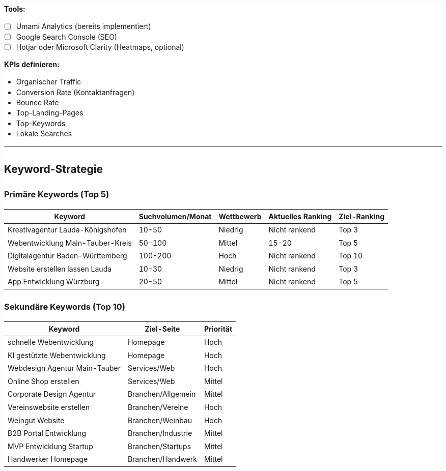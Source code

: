 **Tools:**

- [ ] Umami Analytics (bereits implementiert)
- [ ] Google Search Console (SEO)
- [ ] Hotjar oder Microsoft Clarity (Heatmaps, optional)

**KPIs definieren:**

- Organischer Traffic
- Conversion Rate (Kontaktanfragen)
- Bounce Rate
- Top-Landing-Pages
- Top-Keywords
- Lokale Searches

---

## Keyword-Strategie

### Primäre Keywords (Top 5)

| Keyword                          | Suchvolumen/Monat | Wettbewerb | Aktuelles Ranking | Ziel-Ranking |
| -------------------------------- | ----------------- | ---------- | ----------------- | ------------ |
| Kreativagentur Lauda-Königshofen | 10-50             | Niedrig    | Nicht rankend     | Top 3        |
| Webentwicklung Main-Tauber-Kreis | 50-100            | Mittel     | 15-20             | Top 5        |
| Digitalagentur Baden-Württemberg | 100-200           | Hoch       | Nicht rankend     | Top 10       |
| Website erstellen lassen Lauda   | 10-30             | Niedrig    | Nicht rankend     | Top 3        |
| App Entwicklung Würzburg         | 20-50             | Mittel     | Nicht rankend     | Top 5        |

### Sekundäre Keywords (Top 10)

| Keyword                       | Ziel-Seite         | Priorität |
| ----------------------------- | ------------------ | --------- |
| schnelle Webentwicklung       | Homepage           | Hoch      |
| KI gestützte Webentwicklung   | Homepage           | Hoch      |
| Webdesign Agentur Main-Tauber | Services/Web       | Hoch      |
| Online Shop erstellen         | Services/Web       | Mittel    |
| Corporate Design Agentur      | Branchen/Allgemein | Mittel    |
| Vereinswebsite erstellen      | Branchen/Vereine   | Hoch      |
| Weingut Website               | Branchen/Weinbau   | Hoch      |
| B2B Portal Entwicklung        | Branchen/Industrie | Mittel    |
| MVP Entwicklung Startup       | Branchen/Startups  | Mittel    |
| Handwerker Homepage           | Branchen/Handwerk  | Mittel    |
